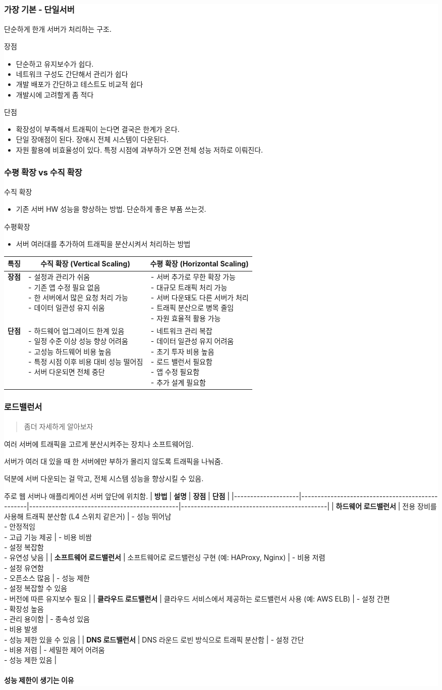 ### 가장 기본 - 단일서버

단순하게 한개 서버가 처리하는 구조. 

장점

- 단순하고 유지보수가 쉽다.
- 네트워크 구성도 간단해서 관리가 쉽다
- 개발 배포가 간단하고 테스트도 비교적 쉽다
- 개발시에 고려할게 좀 적다 

단점

- 확장성이 부족해서 트래픽이 는다면 결국은 한계가 온다.
- 단일 장애점이 된다. 장애시 전체 시스템이 다운된다.
- 자원 활용에 비효율성이 있다. 특정 시점에 과부하가 오면 전체 성능 저하로 이뤄진다.



### 수평 확장 vs 수직 확장

수직 확장

- 기존 서버 HW 성능을 향상하는 방법. 단순하게 좋은 부품 쓰는것.

수평확장

- 서버 여러대를 추가하여 트래픽을 분산시켜서 처리하는 방법

| **특징**            | **수직 확장 (Vertical Scaling)**          | **수평 확장 (Horizontal Scaling)**          |
|----------------------|-------------------------------------------|---------------------------------------------|
| **장점**             | - 설정과 관리가 쉬움<br>- 기존 앱 수정 필요 없음<br>- 한 서버에서 많은 요청 처리 가능<br>- 데이터 일관성 유지 쉬움 | - 서버 추가로 무한 확장 가능<br>- 대규모 트래픽 처리 가능<br>- 서버 다운돼도 다른 서버가 처리<br>- 트래픽 분산으로 병목 줄임<br>- 자원 효율적 활용 가능 |
| **단점**             | - 하드웨어 업그레이드 한계 있음<br>- 일정 수준 이상 성능 향상 어려움<br>- 고성능 하드웨어 비용 높음<br>- 특정 시점 이후 비용 대비 성능 떨어짐<br>- 서버 다운되면 전체 중단 | - 네트워크 관리 복잡<br>- 데이터 일관성 유지 어려움<br>- 초기 투자 비용 높음<br>- 로드 밸런서 필요함<br>- 앱 수정 필요함<br>- 추가 설계 필요함 |



### 로드밸런서

> 좀더 자세하게 알아보자

여러 서버에 트래픽을 고르게 분산시켜주는 장치나 소프트웨어임. 

서버가 여러 대 있을 때 한 서버에만 부하가 몰리지 않도록 트래픽을 나눠줌. 

덕분에 서버 다운되는 걸 막고, 전체 시스템 성능을 향상시킬 수 있음. 

주로 웹 서버나 애플리케이션 서버 앞단에 위치함. 
| **방법**           | **설명**                                        | **장점**                                     | **단점**                                    |
|--------------------|-------------------------------------------------|----------------------------------------------|---------------------------------------------|
| **하드웨어 로드밸런서** | 전용 장비를 사용해 트래픽 분산함 (L4 스위치 같은거) | - 성능 뛰어남<br>- 안정적임<br>- 고급 기능 제공 | - 비용 비쌈<br>- 설정 복잡함<br>- 유연성 낮음 |
| **소프트웨어 로드밸런서** | 소프트웨어로 로드밸런싱 구현 (예: HAProxy, Nginx) | - 비용 저렴<br>- 설정 유연함<br>- 오픈소스 많음 | - 성능 제한<br>- 설정 복잡할 수 있음<br>- 버전에 따른 유지보수 필요 |
| **클라우드 로드밸런서**  | 클라우드 서비스에서 제공하는 로드밸런서 사용 (예: AWS ELB) | - 설정 간편<br>- 확장성 높음<br>- 관리 용이함   | - 종속성 있음<br>- 비용 발생<br>- 성능 제한 있을 수 있음 |
| **DNS 로드밸런서**      | DNS 라운드 로빈 방식으로 트래픽 분산함               | - 설정 간단<br>- 비용 저렴                    | - 세밀한 제어 어려움<br>- 성능 제한 있음    |

#### 성능 제한이 생기는 이유

